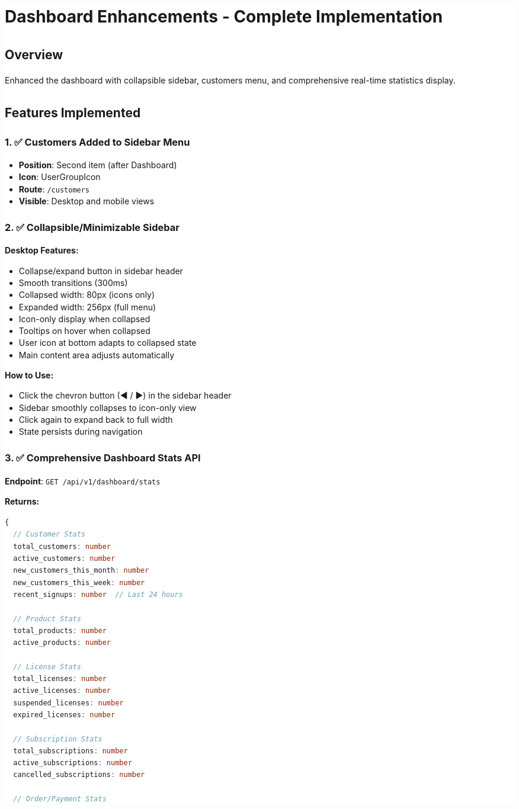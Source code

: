 # Dashboard Enhancements - Complete Implementation

## Overview
Enhanced the dashboard with collapsible sidebar, customers menu, and comprehensive real-time statistics display.

## Features Implemented

### 1. ✅ Customers Added to Sidebar Menu
- **Position**: Second item (after Dashboard)
- **Icon**: UserGroupIcon
- **Route**: `/customers`
- **Visible**: Desktop and mobile views

### 2. ✅ Collapsible/Minimizable Sidebar

**Desktop Features:**
- Collapse/expand button in sidebar header
- Smooth transitions (300ms)
- Collapsed width: 80px (icons only)
- Expanded width: 256px (full menu)
- Icon-only display when collapsed
- Tooltips on hover when collapsed
- User icon at bottom adapts to collapsed state
- Main content area adjusts automatically

**How to Use:**
- Click the chevron button (◄ / ►) in the sidebar header
- Sidebar smoothly collapses to icon-only view
- Click again to expand back to full width
- State persists during navigation

### 3. ✅ Comprehensive Dashboard Stats API

**Endpoint**: `GET /api/v1/dashboard/stats`

**Returns:**
```typescript
{
  // Customer Stats
  total_customers: number
  active_customers: number
  new_customers_this_month: number
  new_customers_this_week: number
  recent_signups: number  // Last 24 hours
  
  // Product Stats
  total_products: number
  active_products: number
  
  // License Stats
  total_licenses: number
  active_licenses: number
  suspended_licenses: number
  expired_licenses: number
  
  // Subscription Stats
  total_subscriptions: number
  active_subscriptions: number
  cancelled_subscriptions: number
  
  // Order/Payment Stats
```